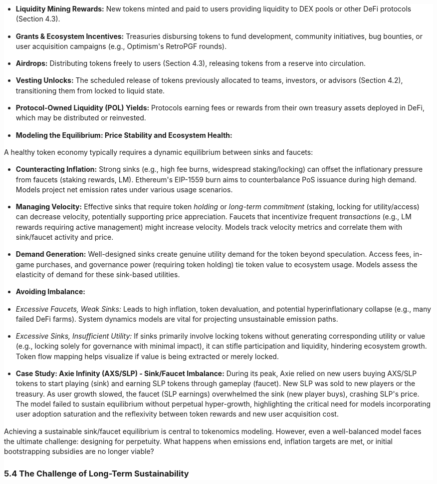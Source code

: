 *   **Liquidity Mining Rewards:** New tokens minted and paid to users providing liquidity to DEX pools or other DeFi protocols (Section 4.3).

*   **Grants & Ecosystem Incentives:** Treasuries disbursing tokens to fund development, community initiatives, bug bounties, or user acquisition campaigns (e.g., Optimism's RetroPGF rounds).

*   **Airdrops:** Distributing tokens freely to users (Section 4.3), releasing tokens from a reserve into circulation.

*   **Vesting Unlocks:** The scheduled release of tokens previously allocated to teams, investors, or advisors (Section 4.2), transitioning them from locked to liquid state.

*   **Protocol-Owned Liquidity (POL) Yields:** Protocols earning fees or rewards from their own treasury assets deployed in DeFi, which may be distributed or reinvested.

*   **Modeling the Equilibrium: Price Stability and Ecosystem Health:**

A healthy token economy typically requires a dynamic equilibrium between sinks and faucets:

*   **Counteracting Inflation:** Strong sinks (e.g., high fee burns, widespread staking/locking) can offset the inflationary pressure from faucets (staking rewards, LM). Ethereum's EIP-1559 burn aims to counterbalance PoS issuance during high demand. Models project net emission rates under various usage scenarios.

*   **Managing Velocity:** Effective sinks that require token *holding* or *long-term commitment* (staking, locking for utility/access) can decrease velocity, potentially supporting price appreciation. Faucets that incentivize frequent *transactions* (e.g., LM rewards requiring active management) might increase velocity. Models track velocity metrics and correlate them with sink/faucet activity and price.

*   **Demand Generation:** Well-designed sinks create genuine utility demand for the token beyond speculation. Access fees, in-game purchases, and governance power (requiring token holding) tie token value to ecosystem usage. Models assess the elasticity of demand for these sink-based utilities.

*   **Avoiding Imbalance:**

*   *Excessive Faucets, Weak Sinks:* Leads to high inflation, token devaluation, and potential hyperinflationary collapse (e.g., many failed DeFi farms). System dynamics models are vital for projecting unsustainable emission paths.

*   *Excessive Sinks, Insufficient Utility:* If sinks primarily involve locking tokens without generating corresponding utility or value (e.g., locking solely for governance with minimal impact), it can stifle participation and liquidity, hindering ecosystem growth. Token flow mapping helps visualize if value is being extracted or merely locked.

*   **Case Study: Axie Infinity (AXS/SLP) - Sink/Faucet Imbalance:** During its peak, Axie relied on new users buying AXS/SLP tokens to start playing (sink) and earning SLP tokens through gameplay (faucet). New SLP was sold to new players or the treasury. As user growth slowed, the faucet (SLP earnings) overwhelmed the sink (new player buys), crashing SLP's price. The model failed to sustain equilibrium without perpetual hyper-growth, highlighting the critical need for models incorporating user adoption saturation and the reflexivity between token rewards and new user acquisition cost.

Achieving a sustainable sink/faucet equilibrium is central to tokenomics modeling. However, even a well-balanced model faces the ultimate challenge: designing for perpetuity. What happens when emissions end, inflation targets are met, or initial bootstrapping subsidies are no longer viable?

### 5.4 The Challenge of Long-Term Sustainability

